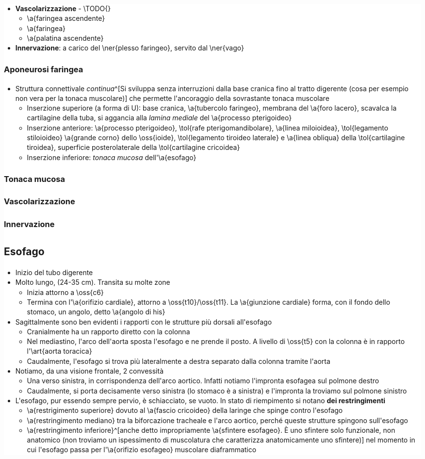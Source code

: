 - __Vascolarizzazione__ - \TODO{}
    - \a{faringea ascendente}
    - \a{faringea}
    - \a{palatina ascendente}
- __Innervazione__: a carico del \ner{plesso faringeo}, servito dal \ner{vago}

### Aponeurosi faringea
- Struttura connettivale _continua_^[Si sviluppa senza interruzioni dalla base cranica fino al tratto digerente (cosa per esempio non vera per la tonaca muscolare)] che permette l'ancoraggio della sovrastante tonaca muscolare
    - Inserzione superiore (a forma di U): base cranica, \a{tubercolo faringeo}, membrana del \a{foro lacero}, scavalca la cartilagine della tuba, si aggancia alla _lamina mediale_ del \a{processo pterigoideo}
    - Inserzione anteriore: \a{processo pterigoideo}, \tol{rafe pterigomandibolare}, \a{linea miloioidea}, \tol{legamento stiloioideo} \a{grande corno} dello \oss{ioide}, \tol{legamento tiroideo laterale} e \a{linea obliqua} della \tol{cartilagine tiroidea}, superficie posterolaterale della \tol{cartilagine cricoidea}
    - Inserzione inferiore: _tonaca mucosa_ dell'\a{esofago}

### Tonaca mucosa

### Vascolarizzazione

### Innervazione

## Esofago
- Inizio del tubo digerente
- Molto lungo, (24-35 cm). Transita su molte zone
    - Inizia attorno a \oss{c6}
    - Termina con l'\a{orifizio cardiale}, attorno a \oss{t10}/\oss{t11}. La \a{giunzione cardiale} forma, con il fondo dello stomaco, un angolo, detto \a{angolo di his}
- Sagittalmente sono ben evidenti i rapporti con le strutture più dorsali all'esofago
    - Cranialmente ha un rapporto diretto con la colonna
    - Nel mediastino, l'arco dell'aorta sposta l'esofago e ne prende il posto. A livello di \oss{t5} con la colonna è in rapporto l'\art{aorta toracica}
    - Caudalmente, l'esofago si trova più lateralmente a destra separato dalla colonna tramite l'aorta
- Notiamo, da una visione frontale, 2 convessità
    - Una verso sinistra, in corrispondenza dell'arco aortico. Infatti notiamo l'impronta esofagea sul polmone destro
    - Caudalmente, si porta decisamente verso sinistra (lo stomaco è a sinistra) e l'impronta la troviamo sul polmone sinistro
- L'esofago, pur essendo sempre pervio, è schiacciato, se vuoto. In stato di riempimento si notano __dei restringimenti__
    - \a{restrigimento superiore} dovuto al \a{fascio cricoideo} della laringe che spinge contro l'esofago
    - \a{restringimento mediano} tra la biforcazione tracheale e l'arco aortico, perché queste strutture spingono sull'esofago
    - \a{restringimento inferiore}^[anche detto impropriamente \a{sfintere esofageo}. È uno sfintere solo funzionale, non anatomico (non troviamo un ispessimento di muscolatura che caratterizza anatomicamente uno sfintere)] nel momento in cui l'esofago passa per l'\a{orifizio esofageo} muscolare diaframmatico


[^atrasv]: L'arteria faciale trasversa è un ramo che si stacca trasversalmente dall'arteria \art{temporale superficiale}, terminazione della \art{carotide esterna}. Questa sale, entra nel parenchima della \a{parotide} e, a livello di \a{condilo mandibolare} (punto di repere per il polso temporale) diventa _temporale superficiale_ -- la quale va verso l'alto e stacca subito la \art{trasversale della faccia}. Successivamente la temporale superficiale stacca rami trasversali che provvedono alla vascolarizzazione della zona temporale (\art{temporale media} e \art{zigomatico-orbitaria}) per concludersi con i rami terminali  dell'arteria \art{frontale} e \art{parietale}
